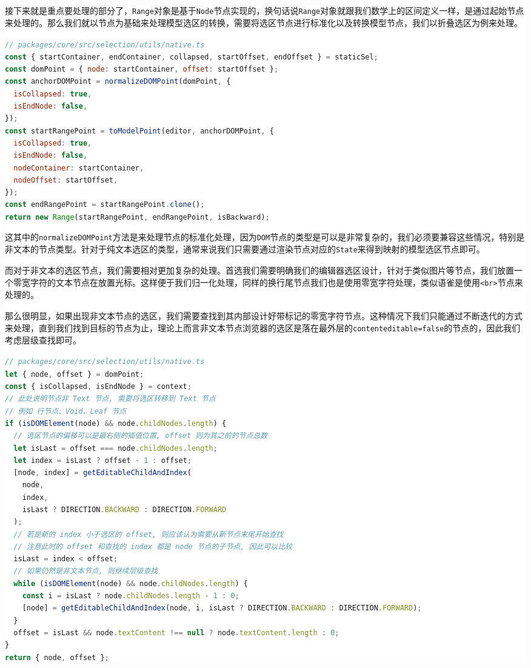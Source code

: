 接下来就是重点要处理的部分了，`Range`对象是基于`Node`节点实现的，换句话说`Range`对象就跟我们数学上的区间定义一样，是通过起始节点来处理的。那么我们就以节点为基础来处理模型选区的转换，需要将选区节点进行标准化以及转换模型节点，我们以折叠选区为例来处理。

```js
// packages/core/src/selection/utils/native.ts
const { startContainer, endContainer, collapsed, startOffset, endOffset } = staticSel;
const domPoint = { node: startContainer, offset: startOffset };
const anchorDOMPoint = normalizeDOMPoint(domPoint, {
  isCollapsed: true,
  isEndNode: false,
});
const startRangePoint = toModelPoint(editor, anchorDOMPoint, {
  isCollapsed: true,
  isEndNode: false,
  nodeContainer: startContainer,
  nodeOffset: startOffset,
});
const endRangePoint = startRangePoint.clone();
return new Range(startRangePoint, endRangePoint, isBackward);
```

这其中的`normalizeDOMPoint`方法是来处理节点的标准化处理，因为`DOM`节点的类型是可以是非常复杂的，我们必须要兼容这些情况，特别是非文本的节点类型。针对于纯文本选区的类型，通常来说我们只需要通过渲染节点对应的`State`来得到映射的模型选区节点即可。

而对于非文本的选区节点，我们需要相对更加复杂的处理。首选我们需要明确我们的编辑器选区设计，针对于类似图片等节点，我们放置一个零宽字符的文本节点在放置光标。这样便于我们归一化处理，同样的换行尾节点我们也是使用零宽字符处理，类似语雀是使用`<br>`节点来处理的。

那么很明显，如果出现非文本节点的选区，我们需要查找到其内部设计好带标记的零宽字符节点。这种情况下我们只能通过不断迭代的方式来处理，直到我们找到目标的节点为止，理论上而言非文本节点浏览器的选区是落在最外层的`contenteditable=false`的节点的，因此我们考虑层级查找即可。

```js
// packages/core/src/selection/utils/native.ts
let { node, offset } = domPoint;
const { isCollapsed, isEndNode } = context;
// 此处说明节点非 Text 节点, 需要将选区转移到 Text 节点
// 例如 行节点、Void、Leaf 节点
if (isDOMElement(node) && node.childNodes.length) {
  // 选区节点的偏移可以是最右侧的插值位置, offset 则为其之前的节点总数
  let isLast = offset === node.childNodes.length;
  let index = isLast ? offset - 1 : offset;
  [node, index] = getEditableChildAndIndex(
    node,
    index,
    isLast ? DIRECTION.BACKWARD : DIRECTION.FORWARD
  );
  // 若是新的 index 小于选区的 offset, 则应该认为需要从新节点末尾开始查找
  // 注意此时的 offset 和查找的 index 都是 node 节点的子节点, 因此可以比较
  isLast = index < offset;
  // 如果仍然是非文本节点, 则继续层级查找
  while (isDOMElement(node) && node.childNodes.length) {
    const i = isLast ? node.childNodes.length - 1 : 0;
    [node] = getEditableChildAndIndex(node, i, isLast ? DIRECTION.BACKWARD : DIRECTION.FORWARD);
  }
  offset = isLast && node.textContent !== null ? node.textContent.length : 0;
}
return { node, offset };
```
